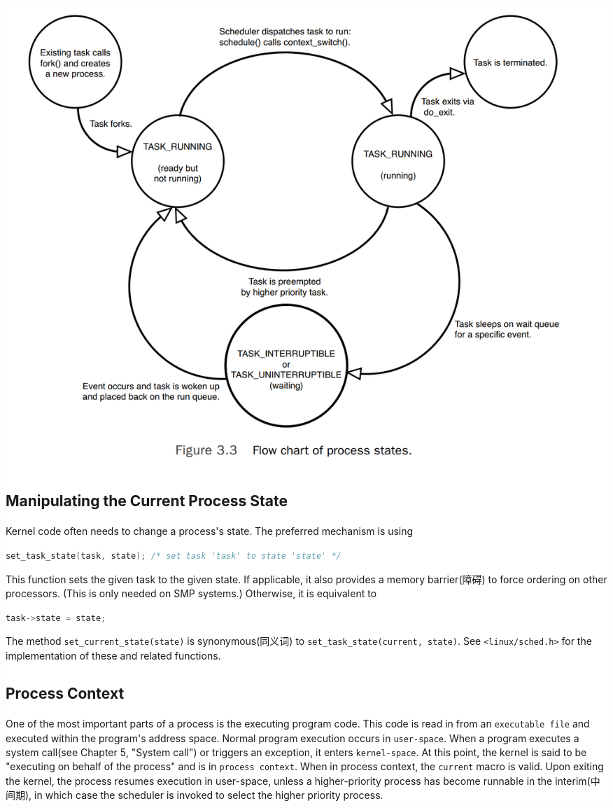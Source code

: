![flow chart of process states](../images/3.3.png)

## Manipulating the Current Process State
Kernel code often needs to change a process's state. The preferred mechanism is using
```C
set_task_state(task, state); /* set task 'task' to state 'state' */
```

This function sets the given task to the given state. If applicable, it also provides a memory barrier(障碍) to force ordering on other processors. (This is only needed on SMP systems.) Otherwise, it is equivalent to
```C
task->state = state;
```
The method `set_current_state(state)` is synonymous(同义词) to `set_task_state(current, state)`. See `<linux/sched.h>` for the implementation of these and related functions.

## Process Context
One of the most important parts of a process is the executing program code. This code is read in from an `executable file` and executed within the program's address space. Normal program execution occurs in `user-space`. When a program executes a system call(see Chapter 5, "System call") or triggers an exception, it enters `kernel-space`. At this point, the kernel is said to be "executing on behalf of the process" and is in `process context`. When in process context, the `current` macro is valid. Upon exiting the kernel, the process resumes execution in user-space, unless a higher-priority process has become runnable in the interim(中间期), in which case the scheduler is invoked to select the higher priority process.
